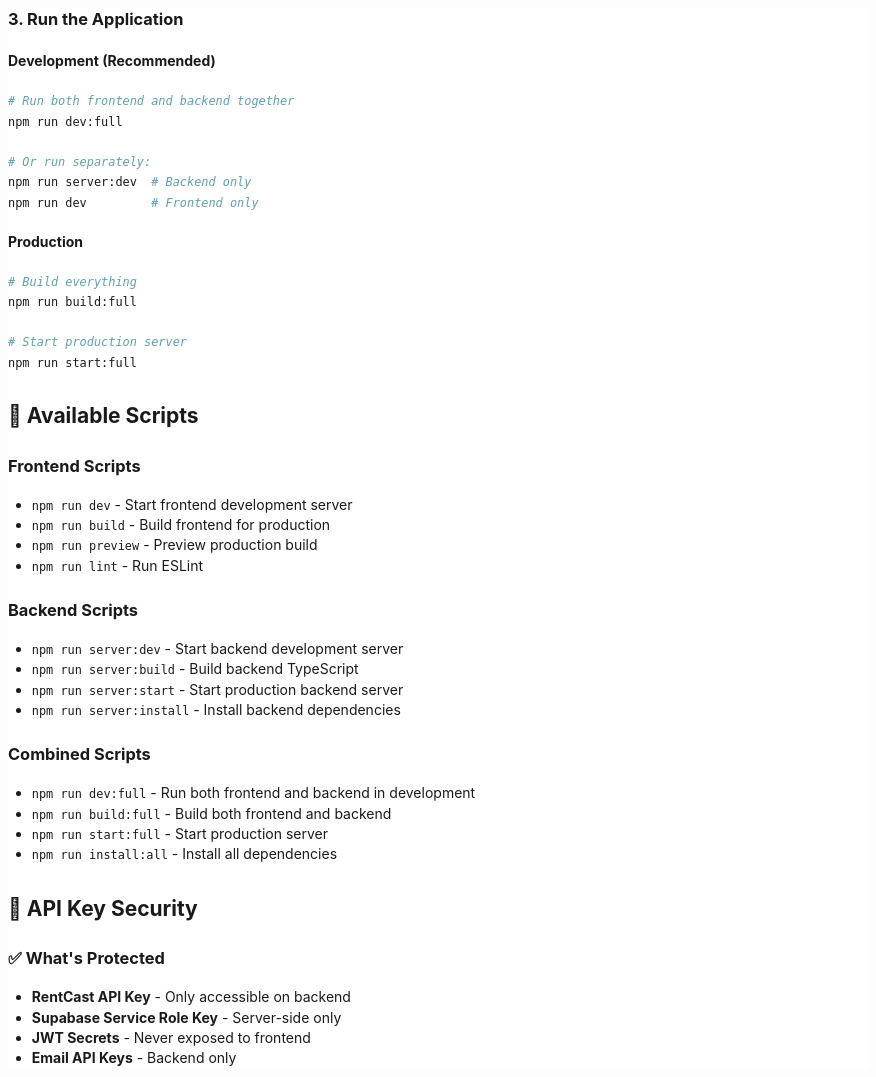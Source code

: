### 3. Run the Application

#### Development (Recommended)
```bash
# Run both frontend and backend together
npm run dev:full

# Or run separately:
npm run server:dev  # Backend only
npm run dev         # Frontend only
```

#### Production
```bash
# Build everything
npm run build:full

# Start production server
npm run start:full
```

## 🚀 Available Scripts

### Frontend Scripts
- `npm run dev` - Start frontend development server
- `npm run build` - Build frontend for production
- `npm run preview` - Preview production build
- `npm run lint` - Run ESLint

### Backend Scripts
- `npm run server:dev` - Start backend development server
- `npm run server:build` - Build backend TypeScript
- `npm run server:start` - Start production backend server
- `npm run server:install` - Install backend dependencies

### Combined Scripts
- `npm run dev:full` - Run both frontend and backend in development
- `npm run build:full` - Build both frontend and backend
- `npm run start:full` - Start production server
- `npm run install:all` - Install all dependencies

## 🔑 API Key Security

### ✅ What's Protected
- **RentCast API Key** - Only accessible on backend
- **Supabase Service Role Key** - Server-side only
- **JWT Secrets** - Never exposed to frontend
- **Email API Keys** - Backend only
